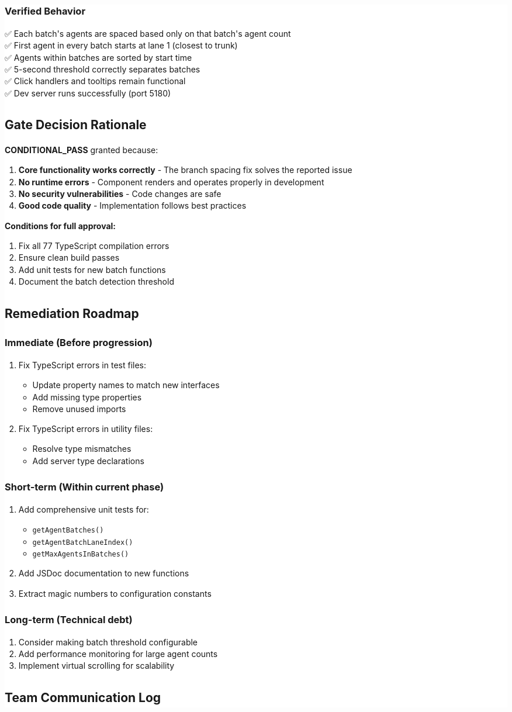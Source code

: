 ### Verified Behavior
✅ Each batch's agents are spaced based only on that batch's agent count  
✅ First agent in every batch starts at lane 1 (closest to trunk)  
✅ Agents within batches are sorted by start time  
✅ 5-second threshold correctly separates batches  
✅ Click handlers and tooltips remain functional  
✅ Dev server runs successfully (port 5180)

## Gate Decision Rationale

**CONDITIONAL_PASS** granted because:

1. **Core functionality works correctly** - The branch spacing fix solves the reported issue
2. **No runtime errors** - Component renders and operates properly in development
3. **No security vulnerabilities** - Code changes are safe
4. **Good code quality** - Implementation follows best practices

**Conditions for full approval:**
1. Fix all 77 TypeScript compilation errors
2. Ensure clean build passes
3. Add unit tests for new batch functions
4. Document the batch detection threshold

## Remediation Roadmap

### Immediate (Before progression)
1. Fix TypeScript errors in test files:
   - Update property names to match new interfaces
   - Add missing type properties
   - Remove unused imports

2. Fix TypeScript errors in utility files:
   - Resolve type mismatches
   - Add server type declarations

### Short-term (Within current phase)
1. Add comprehensive unit tests for:
   - `getAgentBatches()`
   - `getAgentBatchLaneIndex()`
   - `getMaxAgentsInBatches()`

2. Add JSDoc documentation to new functions

3. Extract magic numbers to configuration constants

### Long-term (Technical debt)
1. Consider making batch threshold configurable
2. Add performance monitoring for large agent counts
3. Implement virtual scrolling for scalability

## Team Communication Log
